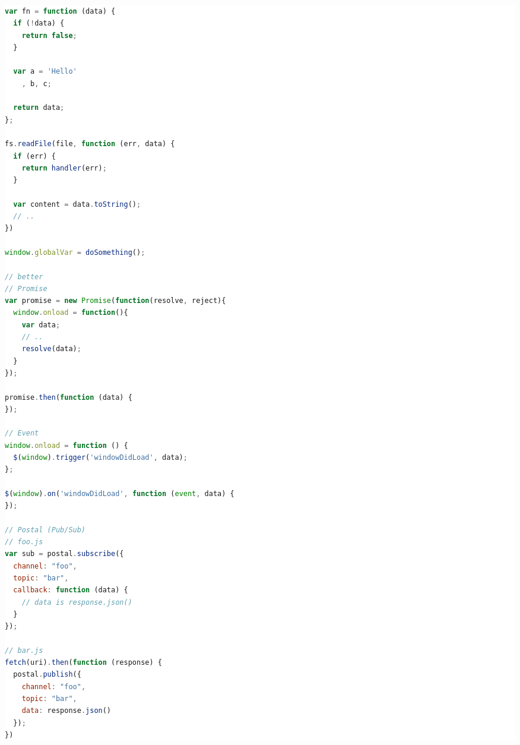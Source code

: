 ```js
var fn = function (data) {
  if (!data) {
    return false;
  }

  var a = 'Hello'
    , b, c;

  return data;
};

fs.readFile(file, function (err, data) {
  if (err) {
    return handler(err);
  }

  var content = data.toString();
  // ..
})

window.globalVar = doSomething();

// better
// Promise
var promise = new Promise(function(resolve, reject){
  window.onload = function(){
    var data;
    // ..
    resolve(data);
  }
});

promise.then(function (data) {
});

// Event
window.onload = function () {
  $(window).trigger('windowDidLoad', data);
};

$(window).on('windowDidLoad', function (event, data) {
});

// Postal (Pub/Sub)
// foo.js
var sub = postal.subscribe({
  channel: "foo",
  topic: "bar",
  callback: function (data) {
    // data is response.json()
  }
});

// bar.js
fetch(uri).then(function (response) {
  postal.publish({
    channel: "foo",
    topic: "bar",
    data: response.json()
  });
})
```
